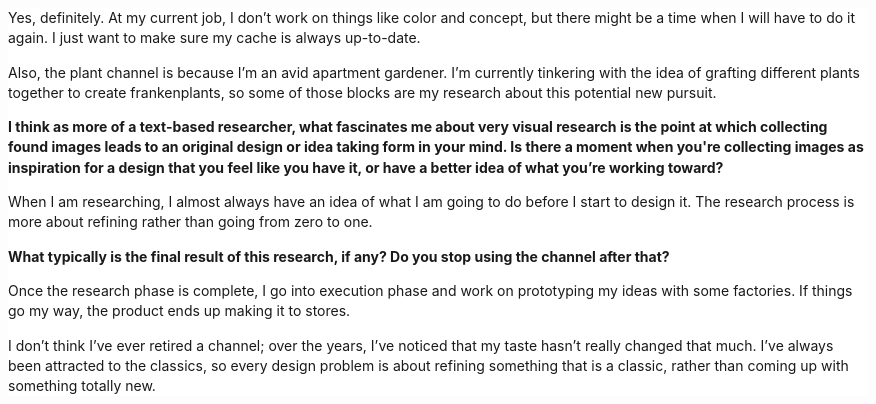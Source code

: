Yes, definitely. At my current job, I don’t work on things like color and concept, but there might be a time when I will have to do it again. I just want to make sure my cache is always up-to-date. 

Also, the plant channel is because I’m an avid apartment gardener. I’m currently tinkering with the idea of grafting different plants together to create frankenplants, so some of those blocks are my research about this potential new pursuit.

<iframe class="arena-iframe" width="100%" height="1300" src="https://www.are.na/kat-su/the-sublime--2/embed"></iframe>

**I think as more of a text-based researcher, what fascinates me about very visual research is the point at which collecting found images leads to an original design or idea taking form in your mind. Is there a moment when you're collecting images as inspiration for a design that you feel like you have it, or have a better idea of what you’re working toward?**

When I am researching, I almost always have an idea of what I am going to do before I start to design it. The research process is more about refining rather than going from zero to one.

<iframe class="arena-iframe" width="100%" height="1300" src="https://www.are.na/kat-su/army-issue-underwear/embed"></iframe>

**What typically is the final result of this research, if any? Do you stop using the channel after that?**

Once the research phase is complete, I go into execution phase and work on prototyping my ideas with some factories. If things go my way, the product ends up making it to stores.

I don’t think I’ve ever retired a channel; over the years, I’ve noticed that my taste hasn’t really changed that much. I’ve always been attracted to the classics, so every design problem is about refining something that is a classic, rather than coming up with something totally new. 